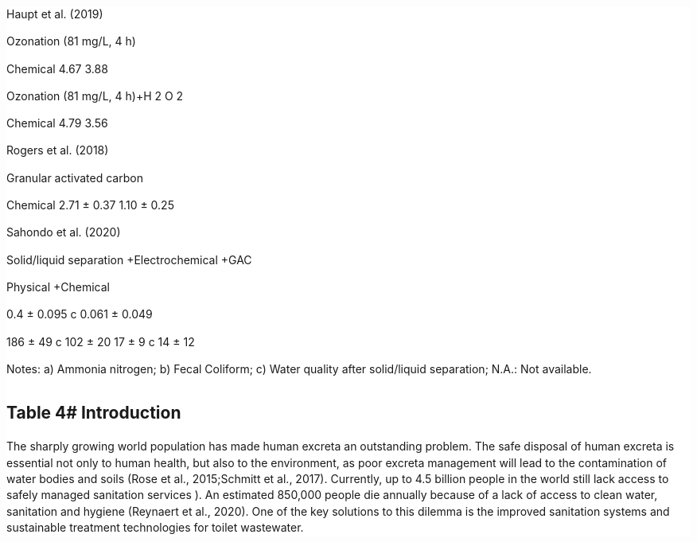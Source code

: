 Haupt 
et al. (2019) 

Ozonation 
(81 mg/L, 4 h) 

Chemical 
4.67 
3.88 

Ozonation 
(81 mg/L, 4 
h)+H 2 O 2 

Chemical 
4.79 
3.56 

Rogers 
et al. (2018) 

Granular 
activated carbon 

Chemical 2.71 ± 0.37 1.10 ± 0.25 

Sahondo 
et al. (2020) 

Solid/liquid 
separation 
+Electrochemical 
+GAC 

Physical 
+Chemical 

0.4 ± 0.095 c 
0.061 ± 
0.049 

186 ± 49 c 
102 ± 20 
17 ± 9 c 
14 ± 12 

Notes: a) Ammonia nitrogen; b) Fecal Coliform; c) Water quality after solid/liquid separation; N.A.: Not available. 


## Table 4# Introduction

The sharply growing world population has made human excreta an outstanding problem. The safe disposal of human excreta is essential not only to human health, but also to the environment, as poor excreta management will lead to the contamination of water bodies and soils (Rose et al., 2015;Schmitt et al., 2017). Currently, up to 4.5 billion people in the world still lack access to safely managed sanitation services ). An estimated 850,000 people die annually because of a lack of access to clean water, sanitation and hygiene (Reynaert et al., 2020). One of the key solutions to this dilemma is the improved sanitation systems and sustainable treatment technologies for toilet wastewater.
